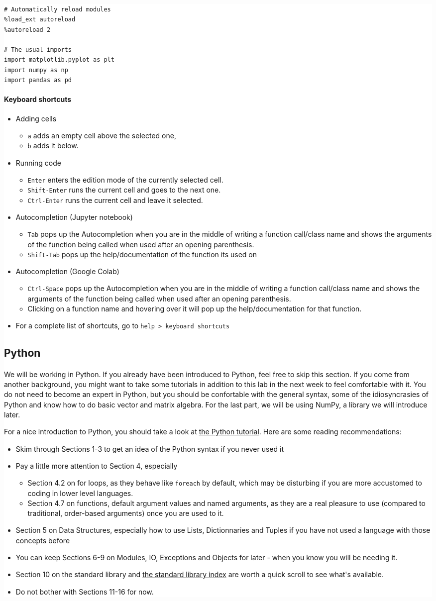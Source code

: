 	# Automatically reload modules
	%load_ext autoreload
	%autoreload 2

	# The usual imports
	import matplotlib.pyplot as plt
	import numpy as np
	import pandas as pd

#### Keyboard shortcuts

* Adding cells
	* `a` adds an empty cell above the selected one,
	* `b` adds it below.
* Running code
	* `Enter` enters the edition mode of the currently selected cell.
	* `Shift-Enter` runs the current cell and goes to the next one.
	* `Ctrl-Enter` runs the current cell and leave it selected.
* Autocompletion (Jupyter notebook)
  * `Tab` pops up the Autocompletion when you are in the middle of writing a function call/class name and shows the arguments of the function being called when used after an opening parenthesis.
  * `Shift-Tab` pops up the help/documentation of the function its used on
* Autocompletion (Google Colab)
  * `Ctrl-Space` pops up the Autocompletion when you are in the middle of writing a function call/class name and shows the arguments of the function being called when used after an opening parenthesis.
  * Clicking on a function name and hovering over it will pop up the help/documentation for that function.

* For a complete list of shortcuts, go to `help > keyboard shortcuts`

## Python

We will be working in Python. If you already have been introduced to Python, feel free to skip this section. If you come from another background, you might want to take some tutorials in addition to this lab in the next week to feel comfortable with it. You do not need to become an expert in Python, but you should be confortable with the general syntax, some of the idiosyncrasies of Python and know how to do basic vector and matrix algebra. For the last part, we will be using NumPy, a library we will introduce later.

For a nice introduction to Python, you should take a look at [the Python tutorial](https://docs.python.org/3/tutorial/index.html). Here are some reading recommendations:

* Skim through Sections 1-3 to get an idea of the Python syntax if you never used it
* Pay a little more attention to Section 4, especially

	* Section 4.2 on for loops, as they behave like `foreach` by default, which may be disturbing if you are more accustomed to coding in lower level languages.
	* Section 4.7 on functions, default argument values and named arguments, as they are a real pleasure to use (compared to traditional, order-based arguments) once you are used to it.
* Section 5 on Data Structures, especially how to use Lists, Dictionnaries and Tuples if you have not used a language with those concepts before
* You can keep Sections 6-9 on Modules, IO, Exceptions and Objects for later - when you know you will be needing it.
* Section 10 on the standard library and [the standard library index](https://docs.python.org/3/library/index.html) are worth a quick scroll to see what's available.
* Do not bother with Sections 11-16 for now.
